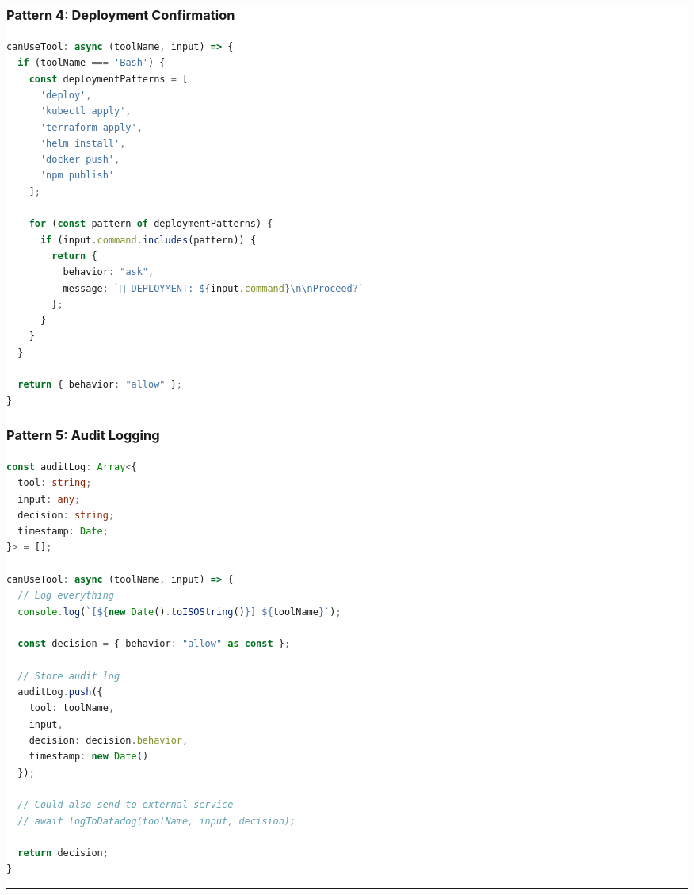 ### Pattern 4: Deployment Confirmation

```typescript
canUseTool: async (toolName, input) => {
  if (toolName === 'Bash') {
    const deploymentPatterns = [
      'deploy',
      'kubectl apply',
      'terraform apply',
      'helm install',
      'docker push',
      'npm publish'
    ];

    for (const pattern of deploymentPatterns) {
      if (input.command.includes(pattern)) {
        return {
          behavior: "ask",
          message: `🚀 DEPLOYMENT: ${input.command}\n\nProceed?`
        };
      }
    }
  }

  return { behavior: "allow" };
}
```

### Pattern 5: Audit Logging

```typescript
const auditLog: Array<{
  tool: string;
  input: any;
  decision: string;
  timestamp: Date;
}> = [];

canUseTool: async (toolName, input) => {
  // Log everything
  console.log(`[${new Date().toISOString()}] ${toolName}`);

  const decision = { behavior: "allow" as const };

  // Store audit log
  auditLog.push({
    tool: toolName,
    input,
    decision: decision.behavior,
    timestamp: new Date()
  });

  // Could also send to external service
  // await logToDatadog(toolName, input, decision);

  return decision;
}
```

---